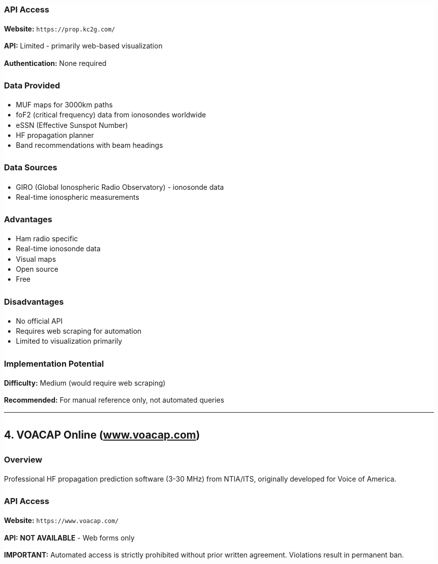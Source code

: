 ### API Access
**Website:** `https://prop.kc2g.com/`

**API:** Limited - primarily web-based visualization

**Authentication:** None required

### Data Provided
- MUF maps for 3000km paths
- foF2 (critical frequency) data from ionosondes worldwide
- eSSN (Effective Sunspot Number)
- HF propagation planner
- Band recommendations with beam headings

### Data Sources
- GIRO (Global Ionospheric Radio Observatory) - ionosonde data
- Real-time ionospheric measurements

### Advantages
- Ham radio specific
- Real-time ionosonde data
- Visual maps
- Open source
- Free

### Disadvantages
- No official API
- Requires web scraping for automation
- Limited to visualization primarily

### Implementation Potential
**Difficulty:** Medium (would require web scraping)

**Recommended:** For manual reference only, not automated queries

---

## 4. VOACAP Online (www.voacap.com)

### Overview
Professional HF propagation prediction software (3-30 MHz) from NTIA/ITS, originally developed for Voice of America.

### API Access
**Website:** `https://www.voacap.com/`

**API:** **NOT AVAILABLE** - Web forms only

**IMPORTANT:** Automated access is strictly prohibited without prior written agreement. Violations result in permanent ban.
